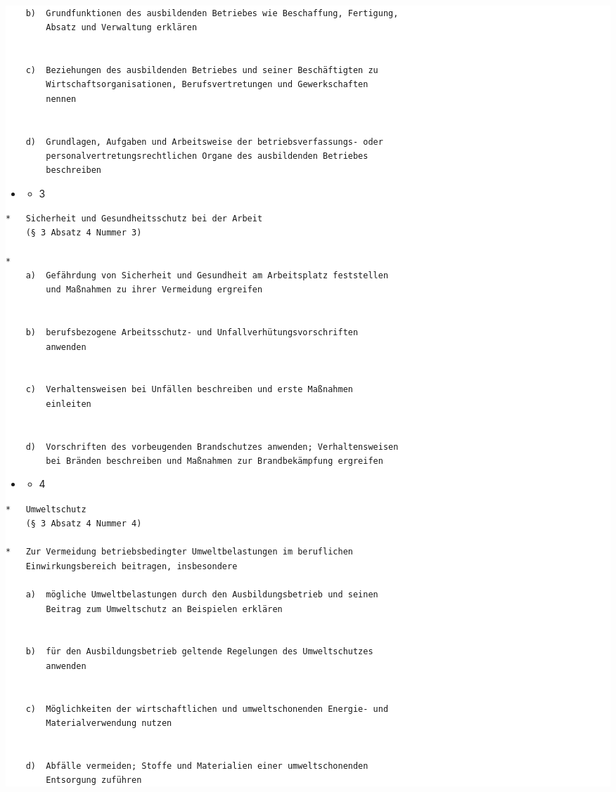         b)  Grundfunktionen des ausbildenden Betriebes wie Beschaffung, Fertigung,
            Absatz und Verwaltung erklären


        c)  Beziehungen des ausbildenden Betriebes und seiner Beschäftigten zu
            Wirtschaftsorganisationen, Berufsvertretungen und Gewerkschaften
            nennen


        d)  Grundlagen, Aufgaben und Arbeitsweise der betriebsverfassungs- oder
            personalvertretungsrechtlichen Organe des ausbildenden Betriebes
            beschreiben





*    *   3

    *   Sicherheit und Gesundheitsschutz bei der Arbeit
        (§ 3 Absatz 4 Nummer 3)

    *
        a)  Gefährdung von Sicherheit und Gesundheit am Arbeitsplatz feststellen
            und Maßnahmen zu ihrer Vermeidung ergreifen


        b)  berufsbezogene Arbeitsschutz- und Unfallverhütungsvorschriften
            anwenden


        c)  Verhaltensweisen bei Unfällen beschreiben und erste Maßnahmen
            einleiten


        d)  Vorschriften des vorbeugenden Brandschutzes anwenden; Verhaltensweisen
            bei Bränden beschreiben und Maßnahmen zur Brandbekämpfung ergreifen





*    *   4

    *   Umweltschutz
        (§ 3 Absatz 4 Nummer 4)

    *   Zur Vermeidung betriebsbedingter Umweltbelastungen im beruflichen
        Einwirkungsbereich beitragen, insbesondere

        a)  mögliche Umweltbelastungen durch den Ausbildungsbetrieb und seinen
            Beitrag zum Umweltschutz an Beispielen erklären


        b)  für den Ausbildungsbetrieb geltende Regelungen des Umweltschutzes
            anwenden


        c)  Möglichkeiten der wirtschaftlichen und umweltschonenden Energie- und
            Materialverwendung nutzen


        d)  Abfälle vermeiden; Stoffe und Materialien einer umweltschonenden
            Entsorgung zuführen
